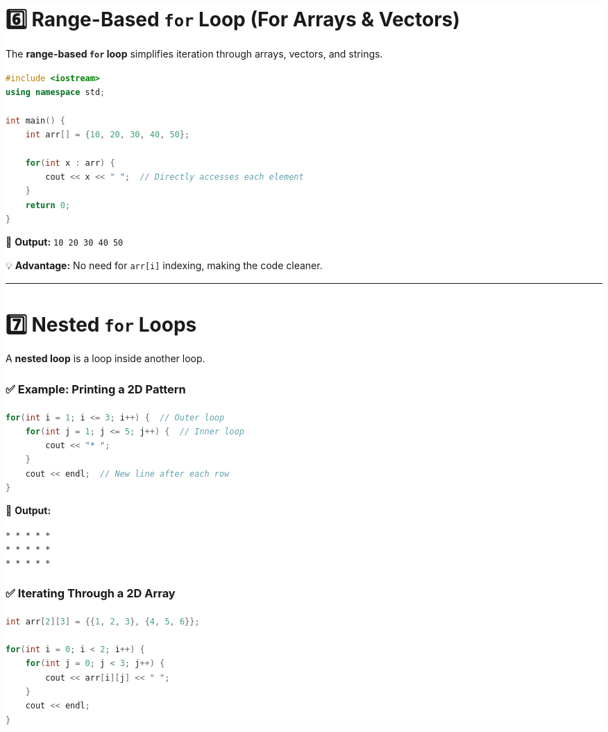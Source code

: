 
# **6️⃣ Range-Based `for` Loop (For Arrays & Vectors)**

The **range-based `for` loop** simplifies iteration through arrays, vectors, and strings.

```cpp
#include <iostream>
using namespace std;

int main() {
    int arr[] = {10, 20, 30, 40, 50};

    for(int x : arr) {
        cout << x << " ";  // Directly accesses each element
    }
    return 0;
}
```

🔹 **Output:** `10 20 30 40 50`

💡 **Advantage:** No need for `arr[i]` indexing, making the code cleaner.

---

# **7️⃣ Nested `for` Loops**

A **nested loop** is a loop inside another loop.

### **✅ Example: Printing a 2D Pattern**

```cpp
for(int i = 1; i <= 3; i++) {  // Outer loop
    for(int j = 1; j <= 5; j++) {  // Inner loop
        cout << "* ";
    }
    cout << endl;  // New line after each row
}
```

🔹 **Output:**

```
* * * * *
* * * * *
* * * * *
```

### **✅ Iterating Through a 2D Array**

```cpp
int arr[2][3] = {{1, 2, 3}, {4, 5, 6}};

for(int i = 0; i < 2; i++) {
    for(int j = 0; j < 3; j++) {
        cout << arr[i][j] << " ";
    }
    cout << endl;
}
```
